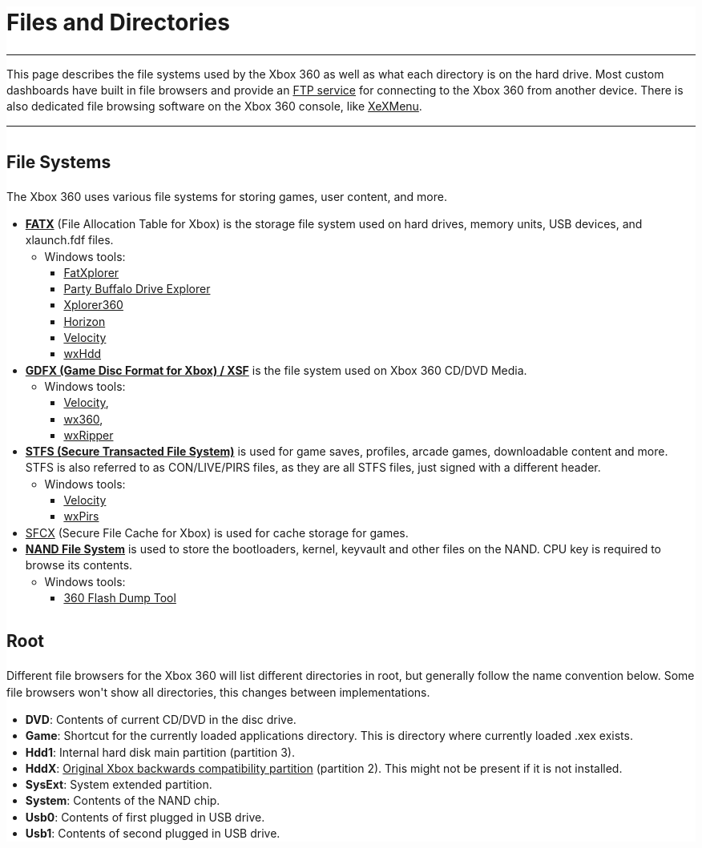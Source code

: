 # Files and Directories

------

This page describes the file systems used by the Xbox 360 as well as  what each directory is on the hard drive. Most custom dashboards have built in file browsers and provide an [FTP service](../software/filetransfer/ftp.md) for connecting to the Xbox 360 from another device. There is also  dedicated file browsing software on the Xbox 360 console, like [XeXMenu](../software/utilities/xexmenu.md).

------

## File Systems

The Xbox 360 uses various file systems for storing games, user content, and more.

- [**FATX**](http://free60.org/wiki/FATX) (File Allocation Table for Xbox) is the storage file system used on  hard drives, memory units, USB devices, and xlaunch.fdf files.
  - Windows tools: 
    - [FatXplorer](https://fatxplorer.eaton-works.com/information/)
    - [Party Buffalo Drive Explorer](https://digiex.net/attachments/party-buffalo-xbox-360-drive-explorer-2-0-1-0-zip.11993/)
    - [Xplorer360](http://theisozone.com/downloads/xbox/tools/xplorer-360/)
    - [Horizon](https://www.wemod.com/horizon)
    - [Velocity](https://github.com/hetelek/Velocity)
    - [wxHdd](http://gael360.free.fr/files/wxHdd-1.2.rar)
- [**GDFX (Game Disc Format for Xbox) / XSF**](http://free60.org/wiki/GDFX) is the file system used on Xbox 360 CD/DVD Media.
  - Windows tools: 
    - [Velocity](https://github.com/hetelek/Velocity),
    - [wx360](http://gael360.free.fr/files/wx360-1.6.rar),
    - [wxRipper](http://gael360.free.fr/files/wxRipper-1.2.rar)
- [**STFS (Secure Transacted File System)**](http://free60.org/wiki/STFS) is used for game saves, profiles, arcade games, downloadable content  and more. STFS is also referred to as CON/LIVE/PIRS files, as they are  all STFS files, just signed with a different header.
  - Windows tools: 
    - [Velocity](https://github.com/hetelek/Velocity)
    - [wxPirs](http://gael360.free.fr/files/wxPirs-1.1.rar)
- [SFCX](http://free60.org/wiki/SFCX) (Secure File Cache for Xbox) is used for cache storage for games. 
- [**NAND File System**](http://free60.org/wiki/NAND_File_System) is used to store the bootloaders, kernel, keyvault and other files on the NAND. CPU key is required to browse its contents.
  - Windows tools:
    - [360 Flash Dump Tool](https://mega.nz/#!mhwkEShZ!_UYB1tP-G4a2VGIdh68cPAplH6yUSp_9PLpvY2ri-ns)

## Root

Different file browsers for the Xbox 360 will list different  directories in root, but generally follow the name convention below.  Some file browsers won't show all directories, this changes between  implementations.

- **DVD**: Contents of current CD/DVD in the disc drive.
- **Game**: Shortcut for the currently loaded applications directory. This is directory where currently loaded .xex exists.
- **Hdd1**: Internal hard disk main partition (partition 3).
- **HddX**: [Original Xbox backwards compatibility partition](https://360.consolemods.org/software/emulators/xboxemu/index.html) (partition 2). This might not be present if it is not installed.
- **SysExt**: System extended partition.
- **System**: Contents of the NAND chip.
- **Usb0**: Contents of first plugged in USB drive.
- **Usb1**: Contents of second plugged in USB drive.
